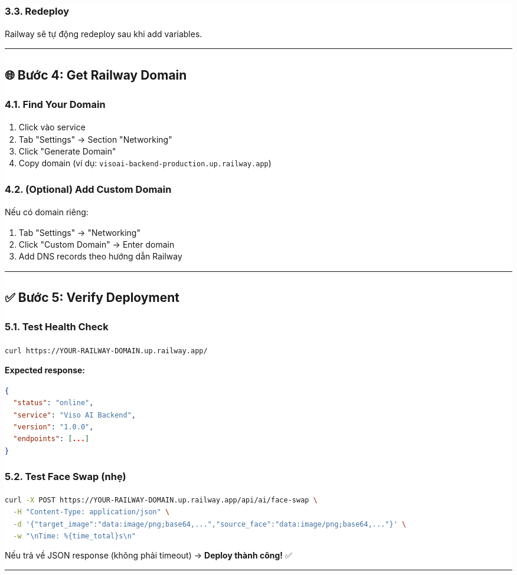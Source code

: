 ### **3.3. Redeploy**

Railway sẽ tự động redeploy sau khi add variables.

---

## 🌐 Bước 4: Get Railway Domain

### **4.1. Find Your Domain**

1. Click vào service
2. Tab "Settings" → Section "Networking"
3. Click "Generate Domain"
4. Copy domain (ví dụ: `visoai-backend-production.up.railway.app`)

### **4.2. (Optional) Add Custom Domain**

Nếu có domain riêng:

1. Tab "Settings" → "Networking"
2. Click "Custom Domain" → Enter domain
3. Add DNS records theo hướng dẫn Railway

---

## ✅ Bước 5: Verify Deployment

### **5.1. Test Health Check**

```bash
curl https://YOUR-RAILWAY-DOMAIN.up.railway.app/
```

**Expected response:**
```json
{
  "status": "online",
  "service": "Viso AI Backend",
  "version": "1.0.0",
  "endpoints": [...]
}
```

### **5.2. Test Face Swap (nhẹ)**

```bash
curl -X POST https://YOUR-RAILWAY-DOMAIN.up.railway.app/api/ai/face-swap \
  -H "Content-Type: application/json" \
  -d '{"target_image":"data:image/png;base64,...","source_face":"data:image/png;base64,..."}' \
  -w "\nTime: %{time_total}s\n"
```

Nếu trả về JSON response (không phải timeout) → **Deploy thành công!** ✅

---